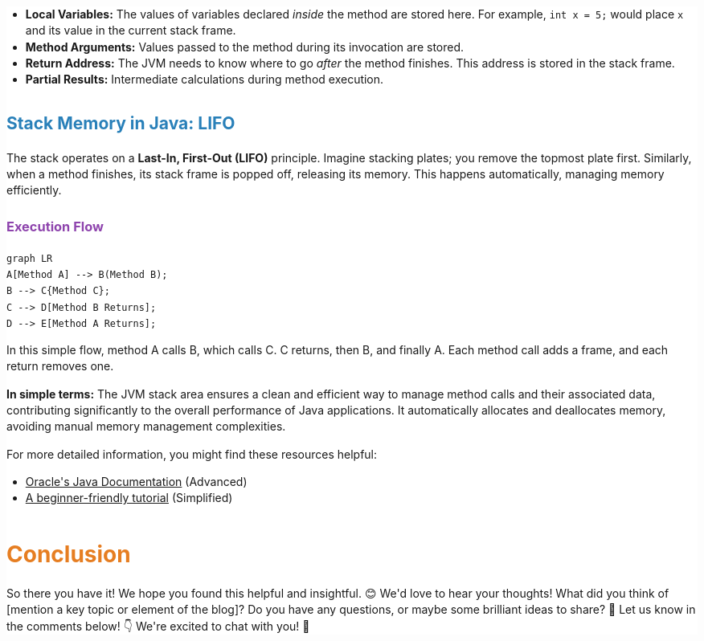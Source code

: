 *   **Local Variables:**  The values of variables declared *inside* the method are stored here.  For example, `int x = 5;` would place `x` and its value in the current stack frame.
*   **Method Arguments:**  Values passed to the method during its invocation are stored.
*   **Return Address:**  The JVM needs to know where to go *after* the method finishes.  This address is stored in the stack frame.
*   **Partial Results:** Intermediate calculations during method execution.

## <span style="color:#2980b9">Stack Memory in Java: LIFO</span>

The stack operates on a **Last-In, First-Out (LIFO)** principle.  Imagine stacking plates; you remove the topmost plate first.  Similarly, when a method finishes, its stack frame is popped off, releasing its memory.  This happens automatically, managing memory efficiently.

### <span style="color:#8e44ad">Execution Flow</span>

```mermaid
graph LR
A[Method A] --> B(Method B);
B --> C{Method C};
C --> D[Method B Returns];
D --> E[Method A Returns];
```

In this simple flow, method A calls B, which calls C. C returns, then B, and finally A.  Each method call adds a frame, and each return removes one.


**In simple terms:** The JVM stack area ensures a clean and efficient way to manage method calls and their associated data, contributing significantly to the overall performance of Java applications.  It automatically allocates and deallocates memory, avoiding manual memory management complexities.

For more detailed information, you might find these resources helpful:
* [Oracle's Java Documentation](https://docs.oracle.com/javase/specs/jvms/se8/html/jvms-2.html#jvms-2.6) (Advanced)
* [A beginner-friendly tutorial](https://www.baeldung.com/java-jvm-memory-model) (Simplified)




<h1><span style='color:#e67e22'>Conclusion</span></h1>

So there you have it!  We hope you found this helpful and insightful. 😊 We'd love to hear your thoughts!  What did you think of [mention a key topic or element of the blog]?  Do you have any questions, or maybe some brilliant ideas to share? 🤔 Let us know in the comments below! 👇 We're excited to chat with you!  🥳


